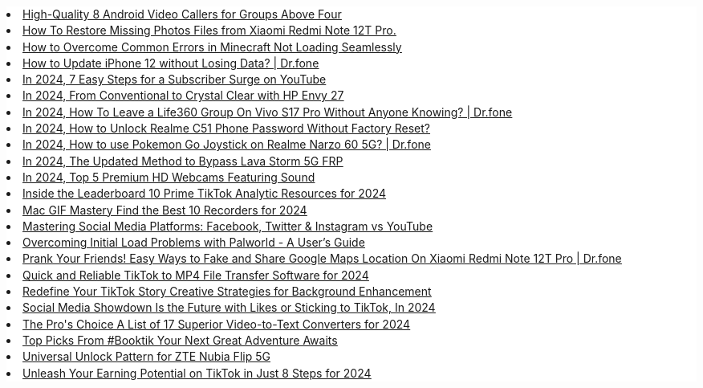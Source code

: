 <li><a href="https://remote-screen-capture.techidaily.com/high-quality-8-android-video-callers-for-groups-above-four/"><u>High-Quality 8 Android Video Callers for Groups Above Four</u></a></li>
<li><a href="https://blog-min.techidaily.com/how-to-restore-missing-photos-files-from-xiaomi-redmi-note-12t-pro-by-fonelab-android-recover-photos/"><u>How To  Restore Missing Photos Files from Xiaomi Redmi Note 12T Pro.</u></a></li>
<li><a href="https://win-solutions.techidaily.com/how-to-overcome-common-errors-in-minecraft-not-loading-seamlessly/"><u>How to Overcome Common Errors in Minecraft Not Loading Seamlessly</u></a></li>
<li><a href="https://review-topics.techidaily.com/how-to-update-iphone-12-without-losing-data-drfone-by-drfone-ios-system-repair-ios-system-repair/"><u>How to Update iPhone 12 without Losing Data? | Dr.fone</u></a></li>
<li><a href="https://youtube-blog.techidaily.com/24-7-easy-steps-for-a-subscriber-surge-on-youtube/"><u>In 2024, 7 Easy Steps for a Subscriber Surge on YouTube</u></a></li>
<li><a href="https://some-knowledge.techidaily.com/in-2024-from-conventional-to-crystal-clear-with-hp-envy-27/"><u>In 2024, From Conventional to Crystal Clear with HP Envy 27</u></a></li>
<li><a href="https://location-social.techidaily.com/in-2024-how-to-leave-a-life360-group-on-vivo-s17-pro-without-anyone-knowing-drfone-by-drfone-virtual-android/"><u>In 2024, How To Leave a Life360 Group On Vivo S17 Pro Without Anyone Knowing? | Dr.fone</u></a></li>
<li><a href="https://easy-unlock-android.techidaily.com/in-2024-how-to-unlock-realme-c51-phone-password-without-factory-reset-by-drfone-android/"><u>In 2024, How to Unlock Realme C51 Phone Password Without Factory Reset?</u></a></li>
<li><a href="https://pokemon-go-android.techidaily.com/in-2024-how-to-use-pokemon-go-joystick-on-realme-narzo-60-5g-drfone-by-drfone-virtual-android/"><u>In 2024, How to use Pokemon Go Joystick on Realme Narzo 60 5G? | Dr.fone</u></a></li>
<li><a href="https://android-frp.techidaily.com/in-2024-the-updated-method-to-bypass-lava-storm-5g-frp-by-drfone-android/"><u>In 2024, The Updated Method to Bypass Lava Storm 5G FRP</u></a></li>
<li><a href="https://screen-capture.techidaily.com/in-2024-top-5-premium-hd-webcams-featuring-sound/"><u>In 2024, Top 5 Premium HD Webcams Featuring Sound</u></a></li>
<li><a href="https://tiktok-video-recordings.techidaily.com/inside-the-leaderboard-10-prime-tiktok-analytic-resources-for-2024/"><u>Inside the Leaderboard  10 Prime TikTok Analytic Resources for 2024</u></a></li>
<li><a href="https://video-screen-grab.techidaily.com/mac-gif-mastery-find-the-best-10-recorders-for-2024/"><u>Mac GIF Mastery  Find the Best 10 Recorders for 2024</u></a></li>
<li><a href="https://win-forum.techidaily.com/mastering-social-media-platforms-facebook-twitter-and-instagram-vs-youtube/"><u>Mastering Social Media Platforms: Facebook, Twitter & Instagram vs YouTube</u></a></li>
<li><a href="https://win-answers.techidaily.com/overcoming-initial-load-problems-with-palworld-a-users-guide/"><u>Overcoming Initial Load Problems with Palworld - A User’s Guide</u></a></li>
<li><a href="https://fake-location.techidaily.com/prank-your-friends-easy-ways-to-fake-and-share-google-maps-location-on-xiaomi-redmi-note-12t-pro-drfone-by-drfone-virtual-android/"><u>Prank Your Friends! Easy Ways to Fake and Share Google Maps Location On Xiaomi Redmi Note 12T Pro | Dr.fone</u></a></li>
<li><a href="https://tiktok-video-recordings.techidaily.com/quick-and-reliable-tiktok-to-mp4-file-transfer-software-for-2024/"><u>Quick and Reliable TikTok to MP4 File Transfer Software for 2024</u></a></li>
<li><a href="https://tiktok-video-recordings.techidaily.com/redefine-your-tiktok-story-creative-strategies-for-background-enhancement/"><u>Redefine Your TikTok Story  Creative Strategies for Background Enhancement</u></a></li>
<li><a href="https://tiktok-video-recordings.techidaily.com/social-media-showdown-is-the-future-with-likes-or-sticking-to-tiktok-in-2024/"><u>Social Media Showdown  Is the Future with Likes or Sticking to TikTok, In 2024</u></a></li>
<li><a href="https://some-guidance.techidaily.com/the-pros-choice-a-list-of-17-superior-video-to-text-converters-for-2024/"><u>The Pro's Choice  A List of 17 Superior Video-to-Text Converters for 2024</u></a></li>
<li><a href="https://tiktok-video-recordings.techidaily.com/top-picks-from-booktik-your-next-great-adventure-awaits/"><u>Top Picks From #Booktik  Your Next Great Adventure Awaits</u></a></li>
<li><a href="https://unlock-android.techidaily.com/universal-unlock-pattern-for-zte-nubia-flip-5g-by-drfone-android/"><u>Universal Unlock Pattern for ZTE Nubia Flip 5G</u></a></li>
<li><a href="https://tiktok-video-recordings.techidaily.com/unleash-your-earning-potential-on-tiktok-in-just-8-steps-for-2024/"><u>Unleash Your Earning Potential on TikTok in Just 8 Steps for 2024</u></a></li>
</ul></div>
